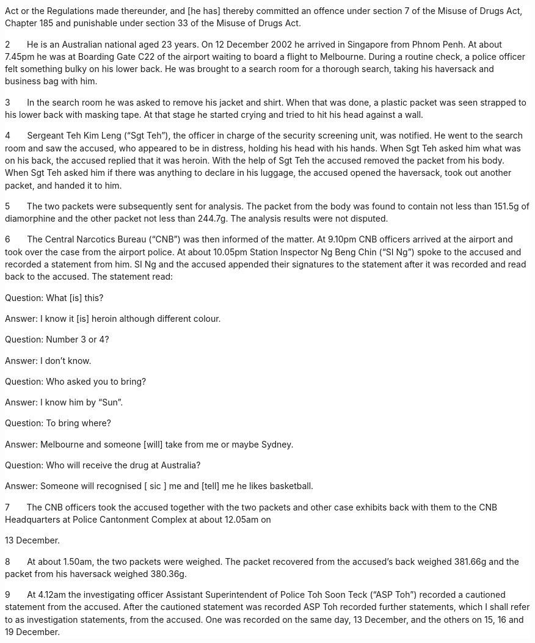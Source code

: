 
 Act or the Regulations made thereunder, and [he has] thereby committed an offence under section 7 of the Misuse of Drugs Act, Chapter 185 and punishable under section 33 of the Misuse of Drugs Act. 

2       He is an Australian national aged 23 years. On 12 December 2002 he arrived in Singapore from Phnom Penh. At about 7.45pm he was at Boarding Gate C22 of the airport waiting to board a flight to Melbourne. During a routine check, a police officer felt something bulky on his lower back. He was brought to a search room for a thorough search, taking his haversack and business bag with him. 

3       In the search room he was asked to remove his jacket and shirt. When that was done, a plastic packet was seen strapped to his lower back with masking tape. At that stage he started crying and tried to hit his head against a wall. 

4       Sergeant Teh Kim Leng (“Sgt Teh”), the officer in charge of the security screening unit, was notified. He went to the search room and saw the accused, who appeared to be in distress, holding his head with his hands. When Sgt Teh asked him what was on his back, the accused replied that it was heroin. With the help of Sgt Teh the accused removed the packet from his body. When Sgt Teh asked him if there was anything to declare in his luggage, the accused opened the haversack, took out another packet, and handed it to him. 

5       The two packets were subsequently sent for analysis. The packet from the body was found to contain not less than 151.5g of diamorphine and the other packet not less than 244.7g. The analysis results were not disputed. 

6       The Central Narcotics Bureau (“CNB”) was then informed of the matter. At 9.10pm CNB officers arrived at the airport and took over the case from the airport police. At about 10.05pm Station Inspector Ng Beng Chin (“SI Ng”) spoke to the accused and recorded a statement from him. SI Ng and the accused appended their signatures to the statement after it was recorded and read back to the accused. The statement read: 

 Question: What [is] this? 

 Answer: I know it [is] heroin although different colour. 

 Question: Number 3 or 4? 

 Answer: I don’t know. 

 Question: Who asked you to bring? 

 Answer: I know him by “Sun”. 

 Question: To bring where? 

 Answer: Melbourne and someone [will] take from me or maybe Sydney. 

 Question: Who will receive the drug at Australia? 

 Answer: Someone will recognised [ sic ] me and [tell] me he likes basketball. 

7       The CNB officers took the accused together with the two packets and other case exhibits back with them to the CNB Headquarters at Police Cantonment Complex at about 12.05am on 


13 December. 

8       At about 1.50am, the two packets were weighed. The packet recovered from the accused’s back weighed 381.66g and the packet from his haversack weighed 380.36g. 

9       At 4.12am the investigating officer Assistant Superintendent of Police Toh Soon Teck (“ASP Toh”) recorded a cautioned statement from the accused. After the cautioned statement was recorded ASP Toh recorded further statements, which I shall refer to as investigation statements, from the accused. One was recorded on the same day, 13 December, and the others on 15, 16 and 19 December. 
